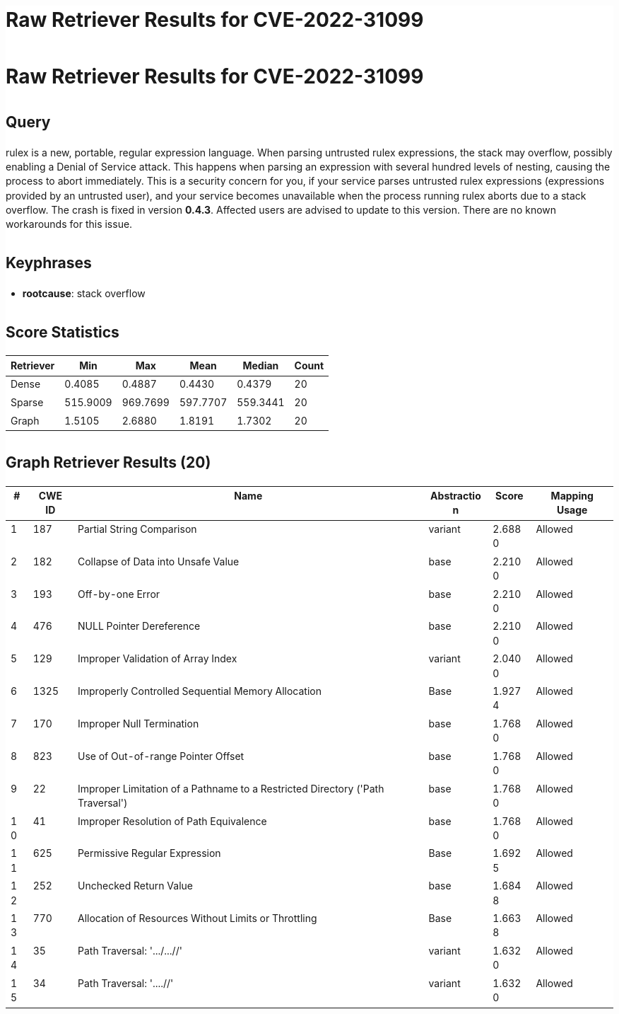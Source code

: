 # Raw Retriever Results for CVE-2022-31099

# Raw Retriever Results for CVE-2022-31099

## Query
rulex is a new, portable, regular expression language. When parsing untrusted rulex expressions, the stack may overflow, possibly enabling a Denial of Service attack. This happens when parsing an expression with several hundred levels of nesting, causing the process to abort immediately. This is a security concern for you, if your service parses untrusted rulex expressions (expressions provided by an untrusted user), and your service becomes unavailable when the process running rulex aborts due to a stack overflow. The crash is fixed in version **0.4.3**. Affected users are advised to update to this version. There are no known workarounds for this issue.

## Keyphrases
- **rootcause**: stack overflow

## Score Statistics
| Retriever | Min | Max | Mean | Median | Count |
|-----------|-----|-----|------|--------|-------|
| Dense | 0.4085 | 0.4887 | 0.4430 | 0.4379 | 20 |
| Sparse | 515.9009 | 969.7699 | 597.7707 | 559.3441 | 20 |
| Graph | 1.5105 | 2.6880 | 1.8191 | 1.7302 | 20 |

## Graph Retriever Results (20)
| # | CWE ID | Name | Abstraction | Score | Mapping Usage |
|---|--------|------|-------------|-------|---------------|
| 1 | 187 | Partial String Comparison | variant | 2.6880 | Allowed |
| 2 | 182 | Collapse of Data into Unsafe Value | base | 2.2100 | Allowed |
| 3 | 193 | Off-by-one Error | base | 2.2100 | Allowed |
| 4 | 476 | NULL Pointer Dereference | base | 2.2100 | Allowed |
| 5 | 129 | Improper Validation of Array Index | variant | 2.0400 | Allowed |
| 6 | 1325 | Improperly Controlled Sequential Memory Allocation | Base | 1.9274 | Allowed |
| 7 | 170 | Improper Null Termination | base | 1.7680 | Allowed |
| 8 | 823 | Use of Out-of-range Pointer Offset | base | 1.7680 | Allowed |
| 9 | 22 | Improper Limitation of a Pathname to a Restricted Directory ('Path Traversal') | base | 1.7680 | Allowed |
| 10 | 41 | Improper Resolution of Path Equivalence | base | 1.7680 | Allowed |
| 11 | 625 | Permissive Regular Expression | Base | 1.6925 | Allowed |
| 12 | 252 | Unchecked Return Value | base | 1.6848 | Allowed |
| 13 | 770 | Allocation of Resources Without Limits or Throttling | Base | 1.6638 | Allowed |
| 14 | 35 | Path Traversal: '.../...//' | variant | 1.6320 | Allowed |
| 15 | 34 | Path Traversal: '....//' | variant | 1.6320 | Allowed |
